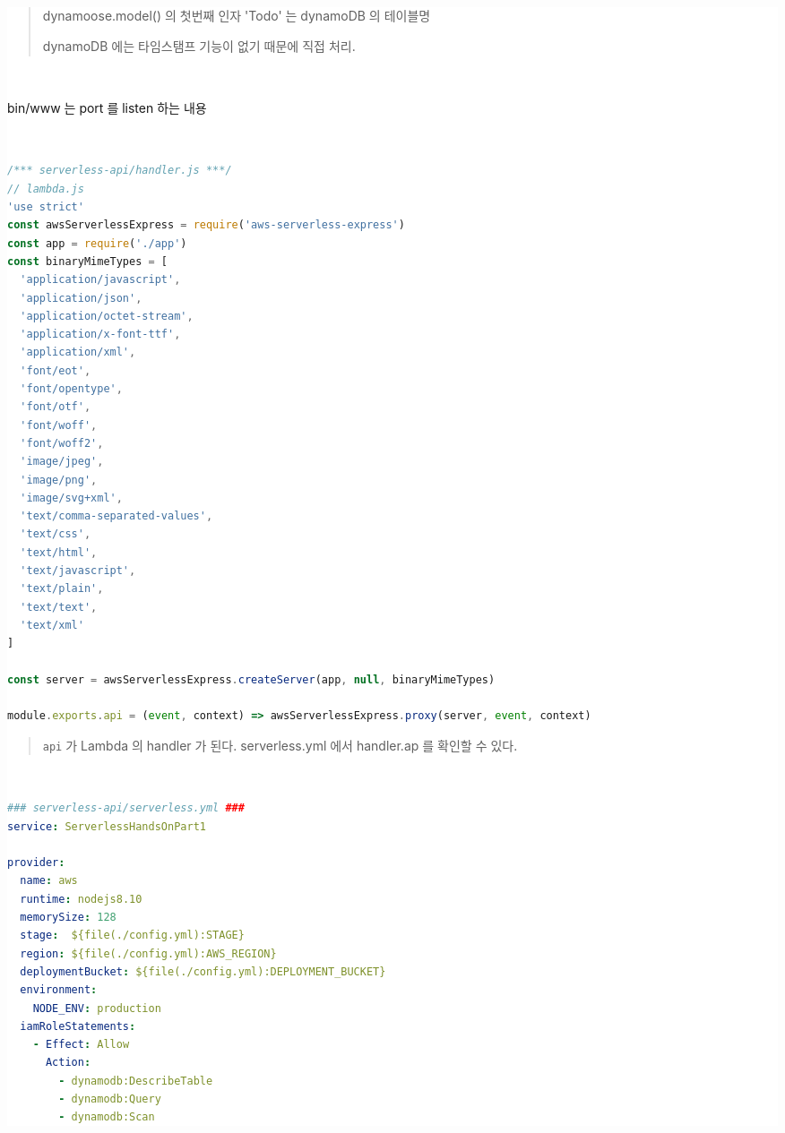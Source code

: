 > dynamoose.model() 의 첫번째 인자 'Todo' 는 dynamoDB 의 테이블명
>
> dynamoDB 에는 타임스탬프 기능이 없기 때문에 직접 처리.

<br>

bin/www 는 port 를 listen 하는 내용

<br>

```js
/*** serverless-api/handler.js ***/
// lambda.js
'use strict'
const awsServerlessExpress = require('aws-serverless-express')
const app = require('./app')
const binaryMimeTypes = [
  'application/javascript',
  'application/json',
  'application/octet-stream',
  'application/x-font-ttf',
  'application/xml',
  'font/eot',
  'font/opentype',
  'font/otf',
  'font/woff',
  'font/woff2',
  'image/jpeg',
  'image/png',
  'image/svg+xml',
  'text/comma-separated-values',
  'text/css',
  'text/html',
  'text/javascript',
  'text/plain',
  'text/text',
  'text/xml'
]

const server = awsServerlessExpress.createServer(app, null, binaryMimeTypes)
 
module.exports.api = (event, context) => awsServerlessExpress.proxy(server, event, context)
```

> `api` 가 Lambda 의 handler 가 된다. serverless.yml 에서 handler.ap 를 확인할 수 있다.

<br>

```yaml
### serverless-api/serverless.yml ###
service: ServerlessHandsOnPart1

provider:
  name: aws
  runtime: nodejs8.10
  memorySize: 128
  stage:  ${file(./config.yml):STAGE}
  region: ${file(./config.yml):AWS_REGION}
  deploymentBucket: ${file(./config.yml):DEPLOYMENT_BUCKET}
  environment:
    NODE_ENV: production
  iamRoleStatements:
    - Effect: Allow
      Action:
        - dynamodb:DescribeTable
        - dynamodb:Query
        - dynamodb:Scan
```
